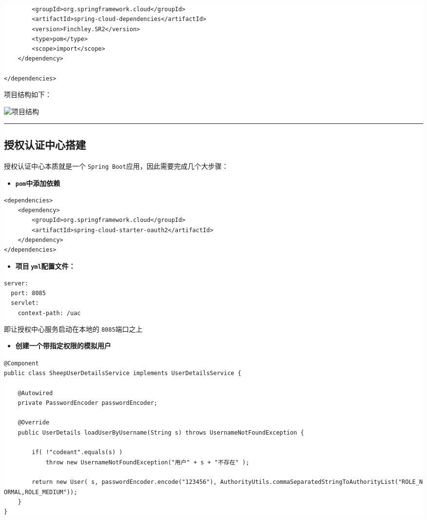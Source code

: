 ```
		<groupId>org.springframework.cloud</groupId>
		<artifactId>spring-cloud-dependencies</artifactId>
		<version>Finchley.SR2</version>
		<type>pom</type>
		<scope>import</scope>
	</dependency>

</dependencies>
```

项目结构如下：

![项目结构](https://raw.githubusercontent.com/hansonwang99/pic/master/springbt_sso_jwt/项目结构.png)

---

## 授权认证中心搭建

授权认证中心本质就是一个 `Spring Boot`应用，因此需要完成几个大步骤：

- **`pom`中添加依赖**

```
<dependencies>
	<dependency>
		<groupId>org.springframework.cloud</groupId>
		<artifactId>spring-cloud-starter-oauth2</artifactId>
	</dependency>
</dependencies>
```

- **项目 `yml`配置文件：**
 
```
server:
  port: 8085
  servlet:
    context-path: /uac
```

即让授权中心服务启动在本地的 `8085`端口之上

- **创建一个带指定权限的模拟用户**

```
@Component
public class SheepUserDetailsService implements UserDetailsService {

    @Autowired
    private PasswordEncoder passwordEncoder;

    @Override
    public UserDetails loadUserByUsername(String s) throws UsernameNotFoundException {

        if( !"codeant".equals(s) )
            throw new UsernameNotFoundException("用户" + s + "不存在" );

        return new User( s, passwordEncoder.encode("123456"), AuthorityUtils.commaSeparatedStringToAuthorityList("ROLE_NORMAL,ROLE_MEDIUM"));
    }
}
```
